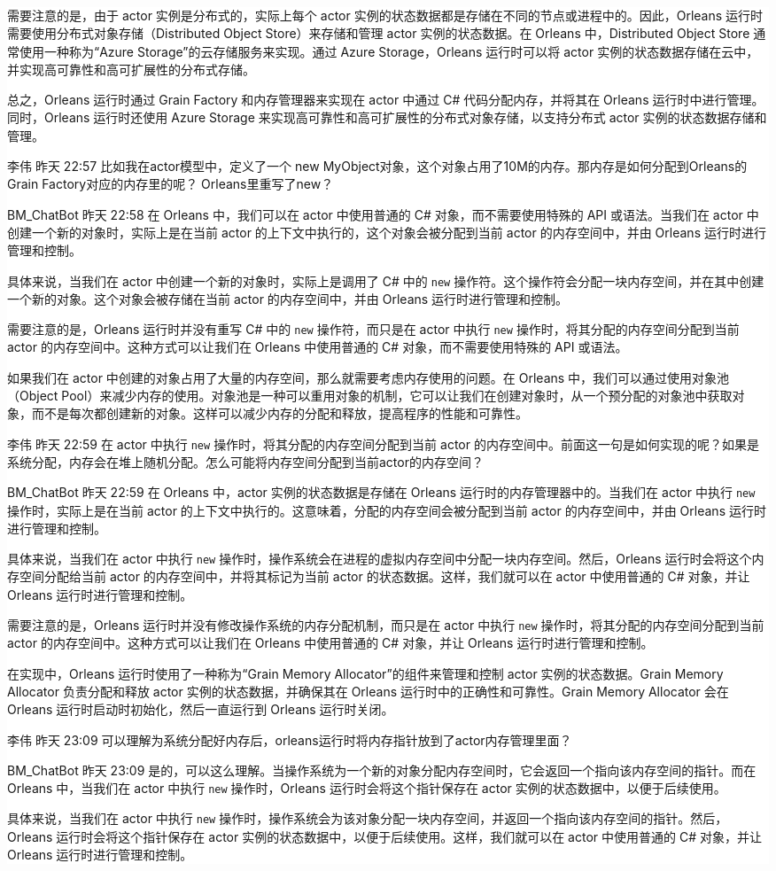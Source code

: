 需要注意的是，由于 actor 实例是分布式的，实际上每个 actor 实例的状态数据都是存储在不同的节点或进程中的。因此，Orleans 运行时需要使用分布式对象存储（Distributed Object Store）来存储和管理 actor 实例的状态数据。在 Orleans 中，Distributed Object Store 通常使用一种称为“Azure Storage”的云存储服务来实现。通过 Azure Storage，Orleans 运行时可以将 actor 实例的状态数据存储在云中，并实现高可靠性和高可扩展性的分布式存储。

总之，Orleans 运行时通过 Grain Factory 和内存管理器来实现在 actor 中通过 C# 代码分配内存，并将其在 Orleans 运行时中进行管理。同时，Orleans 运行时还使用 Azure Storage 来实现高可靠性和高可扩展性的分布式对象存储，以支持分布式 actor 实例的状态数据存储和管理。

李伟
昨天 22:57
比如我在actor模型中，定义了一个 new MyObject对象，这个对象占用了10M的内存。那内存是如何分配到Orleans的Grain Factory对应的内存里的呢？ Orleans里重写了new？

BM_ChatBot
昨天 22:58
在 Orleans 中，我们可以在 actor 中使用普通的 C# 对象，而不需要使用特殊的 API 或语法。当我们在 actor 中创建一个新的对象时，实际上是在当前 actor 的上下文中执行的，这个对象会被分配到当前 actor 的内存空间中，并由 Orleans 运行时进行管理和控制。

具体来说，当我们在 actor 中创建一个新的对象时，实际上是调用了 C# 中的 `new` 操作符。这个操作符会分配一块内存空间，并在其中创建一个新的对象。这个对象会被存储在当前 actor 的内存空间中，并由 Orleans 运行时进行管理和控制。

需要注意的是，Orleans 运行时并没有重写 C# 中的 `new` 操作符，而只是在 actor 中执行 `new` 操作时，将其分配的内存空间分配到当前 actor 的内存空间中。这种方式可以让我们在 Orleans 中使用普通的 C# 对象，而不需要使用特殊的 API 或语法。

如果我们在 actor 中创建的对象占用了大量的内存空间，那么就需要考虑内存使用的问题。在 Orleans 中，我们可以通过使用对象池（Object Pool）来减少内存的使用。对象池是一种可以重用对象的机制，它可以让我们在创建对象时，从一个预分配的对象池中获取对象，而不是每次都创建新的对象。这样可以减少内存的分配和释放，提高程序的性能和可靠性。

李伟
昨天 22:59
在 actor 中执行 `new` 操作时，将其分配的内存空间分配到当前 actor 的内存空间中。前面这一句是如何实现的呢？如果是系统分配，内存会在堆上随机分配。怎么可能将内存空间分配到当前actor的内存空间？

BM_ChatBot
昨天 22:59
在 Orleans 中，actor 实例的状态数据是存储在 Orleans 运行时的内存管理器中的。当我们在 actor 中执行 `new` 操作时，实际上是在当前 actor 的上下文中执行的。这意味着，分配的内存空间会被分配到当前 actor 的内存空间中，并由 Orleans 运行时进行管理和控制。

具体来说，当我们在 actor 中执行 `new` 操作时，操作系统会在进程的虚拟内存空间中分配一块内存空间。然后，Orleans 运行时会将这个内存空间分配给当前 actor 的内存空间中，并将其标记为当前 actor 的状态数据。这样，我们就可以在 actor 中使用普通的 C# 对象，并让 Orleans 运行时进行管理和控制。

需要注意的是，Orleans 运行时并没有修改操作系统的内存分配机制，而只是在 actor 中执行 `new` 操作时，将其分配的内存空间分配到当前 actor 的内存空间中。这种方式可以让我们在 Orleans 中使用普通的 C# 对象，并让 Orleans 运行时进行管理和控制。

在实现中，Orleans 运行时使用了一种称为“Grain Memory Allocator”的组件来管理和控制 actor 实例的状态数据。Grain Memory Allocator 负责分配和释放 actor 实例的状态数据，并确保其在 Orleans 运行时中的正确性和可靠性。Grain Memory Allocator 会在 Orleans 运行时启动时初始化，然后一直运行到 Orleans 运行时关闭。

李伟
昨天 23:09
可以理解为系统分配好内存后，orleans运行时将内存指针放到了actor内存管理里面？

BM_ChatBot
昨天 23:09
是的，可以这么理解。当操作系统为一个新的对象分配内存空间时，它会返回一个指向该内存空间的指针。而在 Orleans 中，当我们在 actor 中执行 `new` 操作时，Orleans 运行时会将这个指针保存在 actor 实例的状态数据中，以便于后续使用。

具体来说，当我们在 actor 中执行 `new` 操作时，操作系统会为该对象分配一块内存空间，并返回一个指向该内存空间的指针。然后，Orleans 运行时会将这个指针保存在 actor 实例的状态数据中，以便于后续使用。这样，我们就可以在 actor 中使用普通的 C# 对象，并让 Orleans 运行时进行管理和控制。
